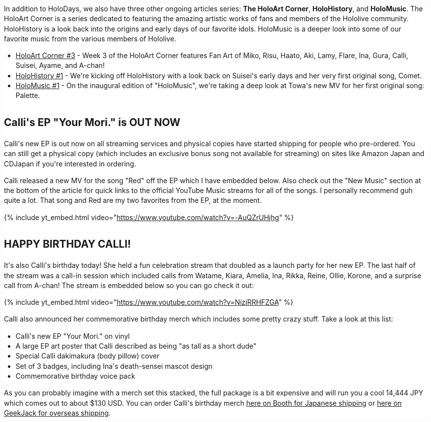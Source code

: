 In addition to HoloDays, we also have three other ongoing articles series:
**The HoloArt Corner**, **HoloHistory**, and **HoloMusic**. The HoloArt Corner
is a series dedicated to featuring the amazing artistic works of fans and
members of the Hololive community. HoloHistory is a look back into the origins
and early days of our favorite idols. HoloMusic is a deeper look into some of
our favorite music from the various members of Hololive.

* [HoloArt Corner #3][HoloArt3] - Week 3 of the HoloArt Corner features Fan Art
of Miko, Risu, Haato, Aki, Lamy, Flare, Ina, Gura, Calli, Suisei, Ayame, and
A-chan!
* [HoloHistory #1][HoloHistory1] - We're kicking off HoloHistory with a look
back on Suisei's early days and her very first original song, Comet.
* [HoloMusic #1][HoloMusic1] - On the inaugural edition of "HoloMusic", we're
taking a deep look at Towa's new MV for her first original song: Palette.

## Calli's EP "Your Mori." is OUT NOW

Calli's new EP is out now on all streaming services and physical copies have
started shipping for people who pre-ordered. You can still get a physical copy
(which includes an exclusive bonus song not available for streaming) on sites
like Amazon Japan and CDJapan if you're interested in ordering.

Calli released a new MV for the song "Red" off the EP which I have embedded
below. Also check out the "New Music" section at the bottom of the article for
quick links to the official YouTube Music streams for all of the songs. I
personally recommend guh quite a lot. That song and Red are my two favorites
from the EP, at the moment.

{% include yt_embed.html video="https://www.youtube.com/watch?v=-AuQZrUHjhg" %}

## HAPPY BIRTHDAY CALLI!

It's also Calli's birthday today! She held a fun celebration stream that doubled
as a launch party for her new EP. The last half of the stream was a call-in
session which included calls from Watame, Kiara, Amelia, Ina, Rikka, Reine,
Ollie, Korone, and a surprise call from A-chan! The stream is embedded below so
you can go check it out:

{% include yt_embed.html video="https://www.youtube.com/watch?v=NiziRRHFZGA" %}

Calli also announced her commemorative birthday merch which includes some pretty
crazy stuff. Take a look at this list:

* Calli's new EP "Your Mori." on vinyl
* A large EP art poster that Calli described as being "as tall as a short dude"
* Special Calli dakimakura (body pillow) cover
* Set of 3 badges, including Ina's death-sensei mascot design
* Commemorative birthday voice pack

As you can probably imagine with a merch set this stacked, the full package is a
bit expensive and will run you a cool 14,444 JPY which comes out to about $130
USD. You can order Calli's birthday merch
[here on Booth for Japanese shipping][CalliBoothMerch] or
[here on GeekJack for overseas shipping][CalliGJMerch].


[TWIHLTwitter]: <https://twitter.com/WeekInHololive>
[TWIHLResources]: </resources>
[HoloDay11]: </posts/holoday-11/>
[HoloDay12]: </posts/holoday-12/>
[HoloDay13]: </posts/holoday-13/>
[HoloDay14]: </posts/holoday-14/>
[HoloArt3]: </posts/holoart-corner-3/>
[HoloHistory1]: </posts/holohistory-1/>
[HoloMusic1]: </posts/holomusic-1-palette-mv-analysis/>
[HoloMembers]: </holomem/>
[CalliBoothMerch]: <https://hololive.booth.pm/items/2861231>
[CalliGJMerch]: <https://shop.geekjack.net/collections/mori-calliope/products/mori-calliope-birthday-2021-mori-calliope-premium-birthday-goods-set-2021>
[HoloDay4]: </posts/holoday-4/>
[VCarnTickets]: <https://virtual.spwn.jp/_events/21040304-v-carnival>